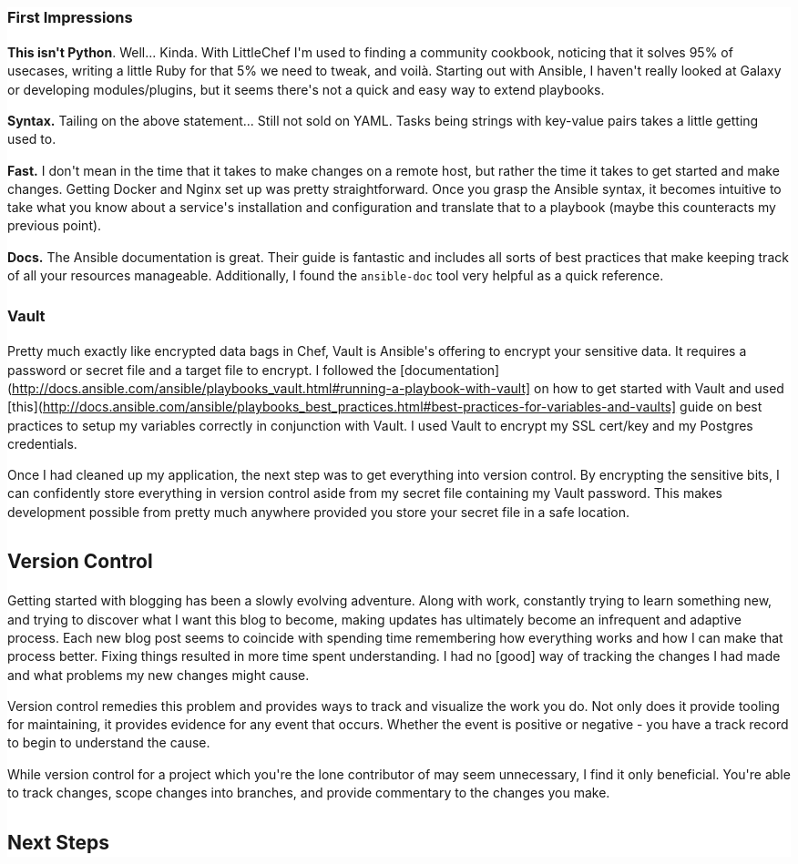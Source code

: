### First Impressions

**This isn't Python**. Well... Kinda. With LittleChef I'm used to finding a community cookbook, noticing that it solves 95% of usecases, writing a little Ruby for that 5% we need to tweak, and voil&agrave;. Starting out with Ansible, I haven't really looked at Galaxy or developing modules/plugins, but it seems there's not a quick and easy way to extend playbooks.

**Syntax.** Tailing on the above statement... Still not sold on YAML. Tasks being strings with key-value pairs takes a little getting used to.

**Fast.** I don't mean in the time that it takes to make changes on a remote host, but rather the time it takes to get started and make changes. Getting Docker and Nginx set up was pretty straightforward. Once you grasp the Ansible syntax, it becomes intuitive to take what you know about a service's installation and configuration and translate that to a playbook (maybe this counteracts my previous point).

**Docs.** The Ansible documentation is great. Their guide is fantastic and includes all sorts of best practices that make keeping track of all your resources manageable. Additionally, I found the `ansible-doc` tool very helpful as a quick reference.

### Vault

Pretty much exactly like encrypted data bags in Chef, Vault is Ansible's offering to encrypt your sensitive data. It requires a password or secret file and a target file to encrypt. I followed the [documentation](http://docs.ansible.com/ansible/playbooks_vault.html#running-a-playbook-with-vault] on how to get started with Vault and used [this](http://docs.ansible.com/ansible/playbooks_best_practices.html#best-practices-for-variables-and-vaults] guide on best practices to setup my variables correctly in conjunction with Vault. I used Vault to encrypt my SSL cert/key and my Postgres credentials.

Once I had cleaned up my application, the next step was to get everything into version control. By encrypting the sensitive bits, I can confidently store everything in version control aside from my secret file containing my Vault password. This makes development possible from pretty much anywhere provided you store your secret file in a safe location.

## Version Control

Getting started with blogging has been a slowly evolving adventure. Along with work, constantly trying to learn something new, and trying to discover what I want this blog to become, making updates has ultimately become an infrequent and adaptive process. Each new blog post seems to coincide with spending time remembering how everything works and how I can make that process better. Fixing things resulted in more time spent understanding. I had no [good] way of tracking the changes I had made and what problems my new changes might cause.

Version control remedies this problem and provides ways to track and visualize the work you do. Not only does it provide tooling for maintaining, it provides evidence for any event that occurs. Whether the event is positive or negative - you have a track record to begin to understand the cause.

While version control for a project which you're the lone contributor of may seem unnecessary, I find it only beneficial. You're able to track changes, scope changes into branches, and provide commentary to the changes you make.

## Next Steps
